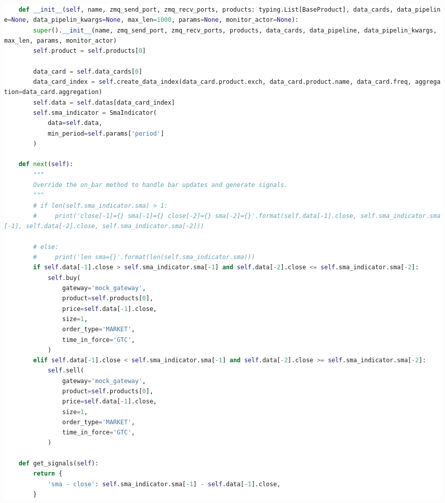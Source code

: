 ```python
    def __init__(self, name, zmq_send_port, zmq_recv_ports, products: typing.List[BaseProduct], data_cards, data_pipeline=None, data_pipelin_kwargs=None, max_len=1000, params=None, monitor_actor=None):
        super().__init__(name, zmq_send_port, zmq_recv_ports, products, data_cards, data_pipeline, data_pipelin_kwargs, max_len, params, monitor_actor)
        self.product = self.products[0]
        
        data_card = self.data_cards[0]
        data_card_index = self.create_data_index(data_card.product.exch, data_card.product.name, data_card.freq, aggregation=data_card.aggregation)
        self.data = self.datas[data_card_index]
        self.sma_indicator = SmaIndicator(
            data=self.data,
            min_period=self.params['period']
        )

    def next(self):
        """
        Override the on_bar method to handle bar updates and generate signals.
        """
        # if len(self.sma_indicator.sma) > 1:
        #     print('close[-1]={} sma[-1]={} close[-2]={} sma[-2]={}'.format(self.data[-1].close, self.sma_indicator.sma[-1], self.data[-2].close, self.sma_indicator.sma[-2]))

        # else:
        #     print('len sma={}'.format(len(self.sma_indicator.sma)))
        if self.data[-1].close > self.sma_indicator.sma[-1] and self.data[-2].close <= self.sma_indicator.sma[-2]:
            self.buy(
                gateway='mock_gateway',
                product=self.products[0],
                price=self.data[-1].close,
                size=1,
                order_type='MARKET',
                time_in_force='GTC',
            )
        elif self.data[-1].close < self.sma_indicator.sma[-1] and self.data[-2].close >= self.sma_indicator.sma[-2]:
            self.sell(
                gateway='mock_gateway',
                product=self.products[0],
                price=self.data[-1].close,
                size=1,
                order_type='MARKET',
                time_in_force='GTC',
            )
    
    def get_signals(self):
        return {
            'sma - close': self.sma_indicator.sma[-1] - self.data[-1].close,
        }
```
